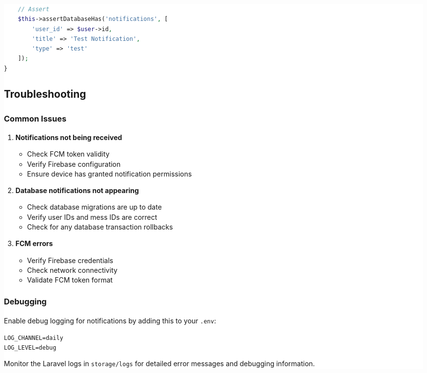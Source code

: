 ```php
    // Assert
    $this->assertDatabaseHas('notifications', [
        'user_id' => $user->id,
        'title' => 'Test Notification',
        'type' => 'test'
    ]);
}
```

## Troubleshooting

### Common Issues

1. **Notifications not being received**
   - Check FCM token validity
   - Verify Firebase configuration
   - Ensure device has granted notification permissions

2. **Database notifications not appearing**
   - Check database migrations are up to date
   - Verify user IDs and mess IDs are correct
   - Check for any database transaction rollbacks

3. **FCM errors**
   - Verify Firebase credentials
   - Check network connectivity
   - Validate FCM token format

### Debugging

Enable debug logging for notifications by adding this to your `.env`:
```
LOG_CHANNEL=daily
LOG_LEVEL=debug
```

Monitor the Laravel logs in `storage/logs` for detailed error messages and debugging information.
